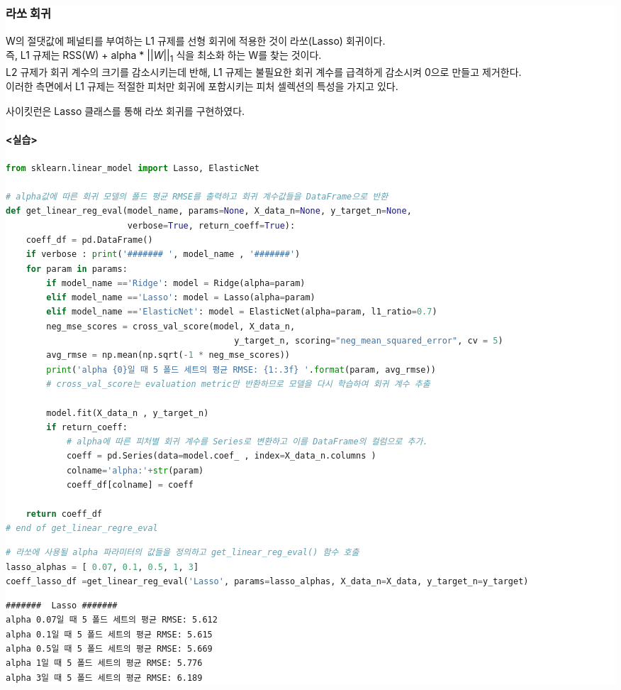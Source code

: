 




### 라쏘 회귀

W의 절댓값에 페널티를 부여하는 L1 규제를 선형 회귀에 적용한 것이 라쏘(Lasso) 회귀이다. <br> 즉, L1 규제는 RSS(W) + alpha * $||W||_{1}$ 식을 최소화 하는 W를 찾는 것이다. <br> L2 규제가 회귀 계수의 크기를 감소시키는데 반해, L1 규제는 불필요한 회귀 계수를 급격하게 감소시켜 0으로 만들고 제거한다. <br> 이러한 측면에서 L1 규제는 적절한 피처만 회귀에 포함시키는 피처 셀렉션의 특성을 가지고 있다.


사이킷런은 Lasso 클래스를 통해 라쏘 회귀를 구현하였다.


#### <실습>

```python
from sklearn.linear_model import Lasso, ElasticNet

# alpha값에 따른 회귀 모델의 폴드 평균 RMSE를 출력하고 회귀 계수값들을 DataFrame으로 반환 
def get_linear_reg_eval(model_name, params=None, X_data_n=None, y_target_n=None, 
                        verbose=True, return_coeff=True):
    coeff_df = pd.DataFrame()
    if verbose : print('####### ', model_name , '#######')
    for param in params:
        if model_name =='Ridge': model = Ridge(alpha=param)
        elif model_name =='Lasso': model = Lasso(alpha=param)
        elif model_name =='ElasticNet': model = ElasticNet(alpha=param, l1_ratio=0.7)
        neg_mse_scores = cross_val_score(model, X_data_n, 
                                             y_target_n, scoring="neg_mean_squared_error", cv = 5)
        avg_rmse = np.mean(np.sqrt(-1 * neg_mse_scores))
        print('alpha {0}일 때 5 폴드 세트의 평균 RMSE: {1:.3f} '.format(param, avg_rmse))
        # cross_val_score는 evaluation metric만 반환하므로 모델을 다시 학습하여 회귀 계수 추출
        
        model.fit(X_data_n , y_target_n)
        if return_coeff:
            # alpha에 따른 피처별 회귀 계수를 Series로 변환하고 이를 DataFrame의 컬럼으로 추가. 
            coeff = pd.Series(data=model.coef_ , index=X_data_n.columns )
            colname='alpha:'+str(param)
            coeff_df[colname] = coeff
    
    return coeff_df
# end of get_linear_regre_eval
```


```python
# 라쏘에 사용될 alpha 파라미터의 값들을 정의하고 get_linear_reg_eval() 함수 호출
lasso_alphas = [ 0.07, 0.1, 0.5, 1, 3]
coeff_lasso_df =get_linear_reg_eval('Lasso', params=lasso_alphas, X_data_n=X_data, y_target_n=y_target)
```

    #######  Lasso #######
    alpha 0.07일 때 5 폴드 세트의 평균 RMSE: 5.612 
    alpha 0.1일 때 5 폴드 세트의 평균 RMSE: 5.615 
    alpha 0.5일 때 5 폴드 세트의 평균 RMSE: 5.669 
    alpha 1일 때 5 폴드 세트의 평균 RMSE: 5.776 
    alpha 3일 때 5 폴드 세트의 평균 RMSE: 6.189 
    